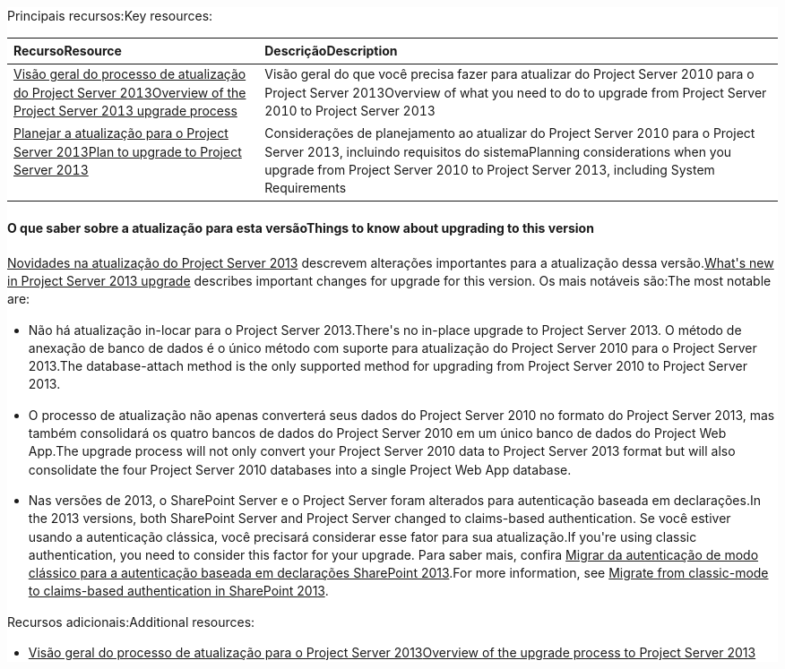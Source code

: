 <span data-ttu-id="09825-219">Principais recursos:</span><span class="sxs-lookup"><span data-stu-id="09825-219">Key resources:</span></span>
  
|<span data-ttu-id="09825-220">**Recurso**</span><span class="sxs-lookup"><span data-stu-id="09825-220">**Resource**</span></span>|<span data-ttu-id="09825-221">**Descrição**</span><span class="sxs-lookup"><span data-stu-id="09825-221">**Description**</span></span>|
|:-----|:-----|
|[<span data-ttu-id="09825-222">Visão geral do processo de atualização do Project Server 2013</span><span class="sxs-lookup"><span data-stu-id="09825-222">Overview of the Project Server 2013 upgrade process</span></span>](/project/upgrade-to-project-server-2016) <br/> |<span data-ttu-id="09825-223">Visão geral do que você precisa fazer para atualizar do Project Server 2010 para o Project Server 2013</span><span class="sxs-lookup"><span data-stu-id="09825-223">Overview of what you need to do to upgrade from Project Server 2010 to Project Server 2013</span></span>  <br/> |
|[<span data-ttu-id="09825-224">Planejar a atualização para o Project Server 2013</span><span class="sxs-lookup"><span data-stu-id="09825-224">Plan to upgrade to Project Server 2013</span></span>](/project/plan-for-upgrade-to-project-server-2016) <br/> |<span data-ttu-id="09825-225">Considerações de planejamento ao atualizar do Project Server 2010 para o Project Server 2013, incluindo requisitos do sistema</span><span class="sxs-lookup"><span data-stu-id="09825-225">Planning considerations when you upgrade from Project Server 2010 to Project Server 2013, including System Requirements</span></span> <br/> |
   
#### <a name="things-to-know-about-upgrading-to-this-version"></a><span data-ttu-id="09825-226">O que saber sobre a atualização para esta versão</span><span class="sxs-lookup"><span data-stu-id="09825-226">Things to know about upgrading to this version</span></span>

<span data-ttu-id="09825-227">[Novidades na atualização do Project Server 2013](/project/what-s-new-in-project-server-2013-upgrade) descrevem alterações importantes para a atualização dessa versão.</span><span class="sxs-lookup"><span data-stu-id="09825-227">[What's new in Project Server 2013 upgrade](/project/what-s-new-in-project-server-2013-upgrade) describes important changes for upgrade for this version.</span></span> <span data-ttu-id="09825-228">Os mais notáveis são:</span><span class="sxs-lookup"><span data-stu-id="09825-228">The most notable are:</span></span> 
  
- <span data-ttu-id="09825-229">Não há atualização in-locar para o Project Server 2013.</span><span class="sxs-lookup"><span data-stu-id="09825-229">There's no in-place upgrade to Project Server 2013.</span></span> <span data-ttu-id="09825-230">O método de anexação de banco de dados é o único método com suporte para atualização do Project Server 2010 para o Project Server 2013.</span><span class="sxs-lookup"><span data-stu-id="09825-230">The database-attach method is the only supported method for upgrading from Project Server 2010 to Project Server 2013.</span></span>
    
- <span data-ttu-id="09825-231">O processo de atualização não apenas converterá seus dados do Project Server 2010 no formato do Project Server 2013, mas também consolidará os quatro bancos de dados do Project Server 2010 em um único banco de dados do Project Web App.</span><span class="sxs-lookup"><span data-stu-id="09825-231">The upgrade process will not only convert your Project Server 2010 data to Project Server 2013 format but will also consolidate the four Project Server 2010 databases into a single Project Web App database.</span></span>
    
- <span data-ttu-id="09825-232">Nas versões de 2013, o SharePoint Server e o Project Server foram alterados para autenticação baseada em declarações.</span><span class="sxs-lookup"><span data-stu-id="09825-232">In the 2013 versions, both SharePoint Server and Project Server changed to claims-based authentication.</span></span> <span data-ttu-id="09825-233">Se você estiver usando a autenticação clássica, você precisará considerar esse fator para sua atualização.</span><span class="sxs-lookup"><span data-stu-id="09825-233">If you're using classic authentication, you need to consider this factor for your upgrade.</span></span> <span data-ttu-id="09825-234">Para saber mais, confira [Migrar da autenticação de modo clássico para a autenticação baseada em declarações SharePoint 2013](/sharepoint/security-for-sharepoint-server/security-for-sharepoint-server).</span><span class="sxs-lookup"><span data-stu-id="09825-234">For more information, see [Migrate from classic-mode to claims-based authentication in SharePoint 2013](/sharepoint/security-for-sharepoint-server/security-for-sharepoint-server).</span></span>
    
<span data-ttu-id="09825-235">Recursos adicionais:</span><span class="sxs-lookup"><span data-stu-id="09825-235">Additional resources:</span></span>
  
- [<span data-ttu-id="09825-236">Visão geral do processo de atualização para o Project Server 2013</span><span class="sxs-lookup"><span data-stu-id="09825-236">Overview of the upgrade process to Project Server 2013</span></span>](/project/overview-of-the-project-server-2016-upgrade-process)
    
